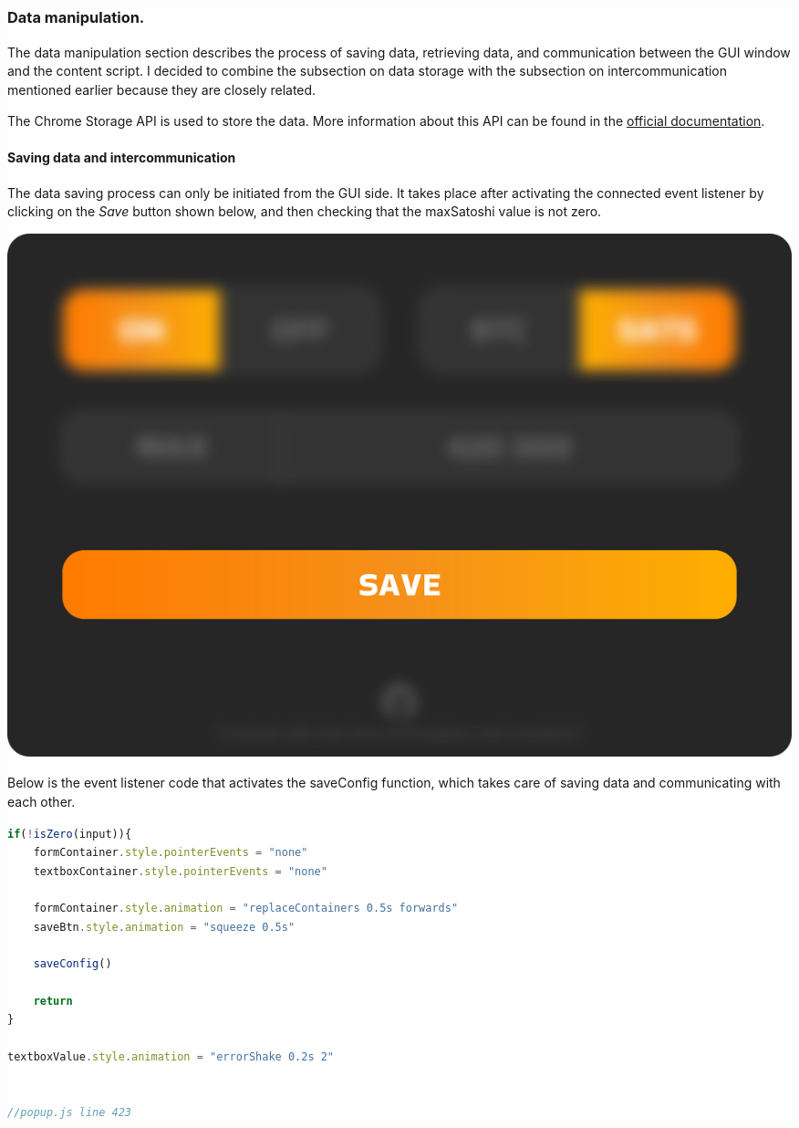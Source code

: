 

### Data manipulation.
The data manipulation section describes the process of saving data, retrieving data, and communication between the GUI window and the content script. I decided to combine the subsection on data storage with the subsection on intercommunication mentioned earlier because they are closely related.

The Chrome Storage API is used to store the data. More information about this API can be found in the [official documentation](https://developer.chrome.com/docs/extensions/reference/api/storage).

#### Saving data and intercommunication
The data saving process can only be initiated from the GUI side. It takes place after activating the connected event listener by clicking on the *Save* button shown below, and then checking that the maxSatoshi value is not zero.

![GUI - Save button](img/detailedGui_4.svg)

Below is the event listener code that activates the saveConfig function, which takes care of saving data and communicating with each other.

```javascript
if(!isZero(input)){   
    formContainer.style.pointerEvents = "none"
    textboxContainer.style.pointerEvents = "none"

    formContainer.style.animation = "replaceContainers 0.5s forwards"
    saveBtn.style.animation = "squeeze 0.5s"

    saveConfig()

    return
}

textboxValue.style.animation = "errorShake 0.2s 2"


//popup.js line 423
```